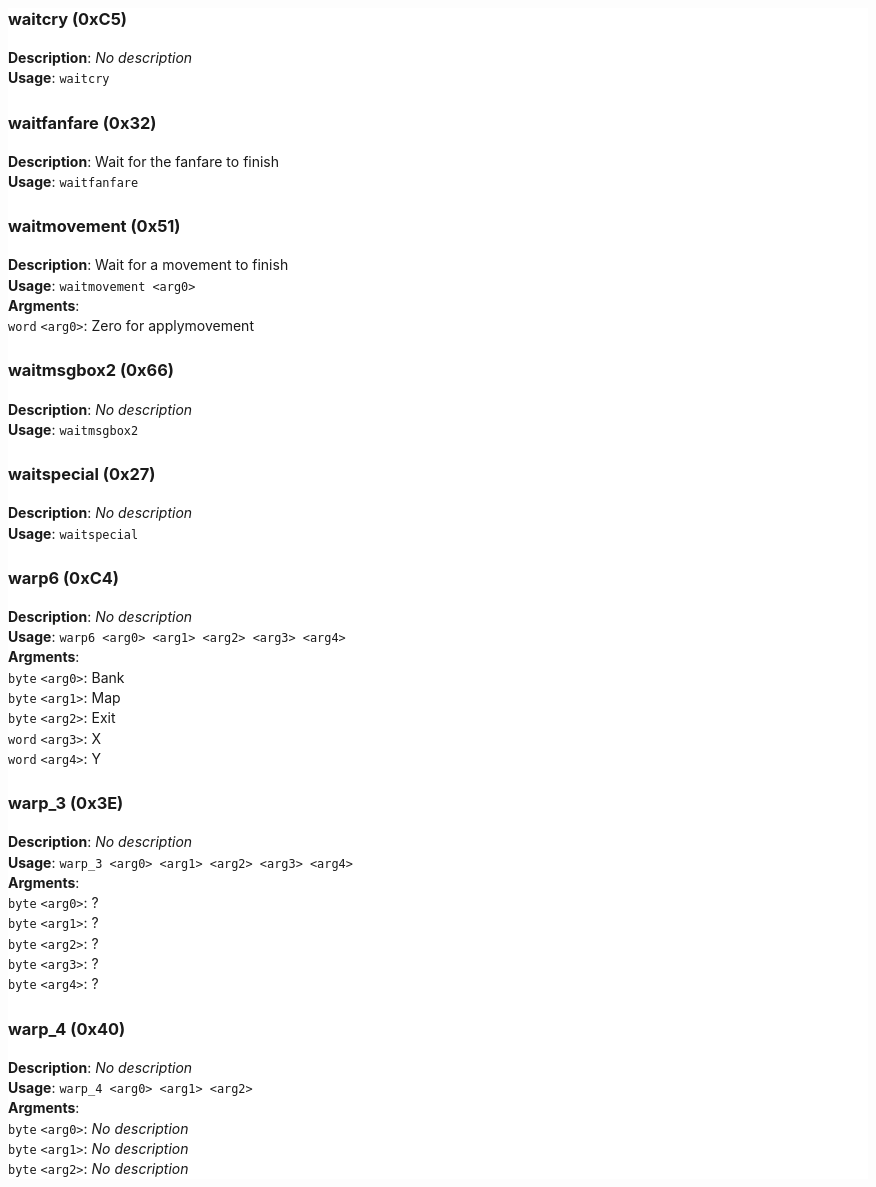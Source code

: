 
### waitcry (0xC5)
__Description__: _No description_  
__Usage__: `waitcry `  


### waitfanfare (0x32)
__Description__: Wait for the fanfare to finish  
__Usage__: `waitfanfare `  


### waitmovement (0x51)
__Description__: Wait for a movement to finish  
__Usage__: `waitmovement <arg0> `  
__Argments__:  
    `word` `<arg0>`: Zero for applymovement  
  


### waitmsgbox2 (0x66)
__Description__: _No description_  
__Usage__: `waitmsgbox2 `  


### waitspecial (0x27)
__Description__: _No description_  
__Usage__: `waitspecial `  


### warp6 (0xC4)
__Description__: _No description_  
__Usage__: `warp6 <arg0> <arg1> <arg2> <arg3> <arg4> `  
__Argments__:  
    `byte` `<arg0>`: Bank  
    `byte` `<arg1>`: Map  
    `byte` `<arg2>`: Exit  
    `word` `<arg3>`: X  
    `word` `<arg4>`: Y  
  


### warp_3 (0x3E)
__Description__: _No description_  
__Usage__: `warp_3 <arg0> <arg1> <arg2> <arg3> <arg4> `  
__Argments__:  
    `byte` `<arg0>`: ?  
    `byte` `<arg1>`: ?  
    `byte` `<arg2>`: ?  
    `byte` `<arg3>`: ?  
    `byte` `<arg4>`: ?  
  


### warp_4 (0x40)
__Description__: _No description_  
__Usage__: `warp_4 <arg0> <arg1> <arg2> `  
__Argments__:  
    `byte` `<arg0>`: _No description_  
    `byte` `<arg1>`: _No description_  
    `byte` `<arg2>`: _No description_  
  